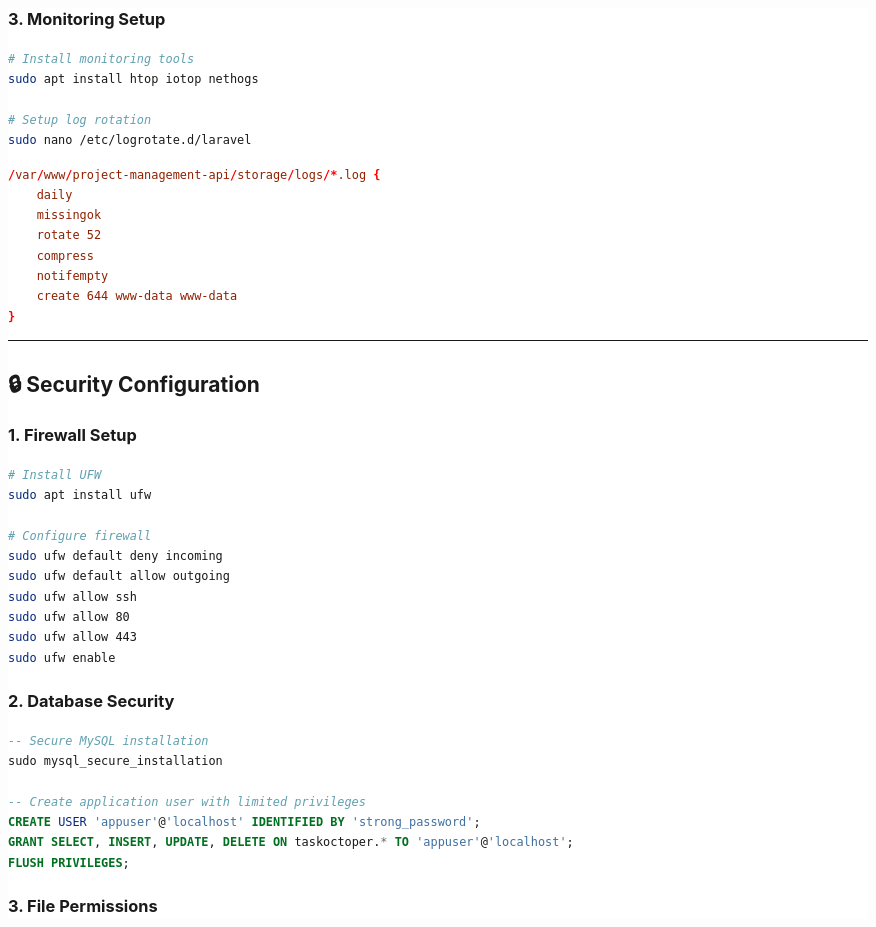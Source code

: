 ### **3. Monitoring Setup**

```bash
# Install monitoring tools
sudo apt install htop iotop nethogs

# Setup log rotation
sudo nano /etc/logrotate.d/laravel
```

```conf
/var/www/project-management-api/storage/logs/*.log {
    daily
    missingok
    rotate 52
    compress
    notifempty
    create 644 www-data www-data
}
```

---

## 🔒 **Security Configuration**

### **1. Firewall Setup**

```bash
# Install UFW
sudo apt install ufw

# Configure firewall
sudo ufw default deny incoming
sudo ufw default allow outgoing
sudo ufw allow ssh
sudo ufw allow 80
sudo ufw allow 443
sudo ufw enable
```

### **2. Database Security**

```sql
-- Secure MySQL installation
sudo mysql_secure_installation

-- Create application user with limited privileges
CREATE USER 'appuser'@'localhost' IDENTIFIED BY 'strong_password';
GRANT SELECT, INSERT, UPDATE, DELETE ON taskoctoper.* TO 'appuser'@'localhost';
FLUSH PRIVILEGES;
```

### **3. File Permissions**
